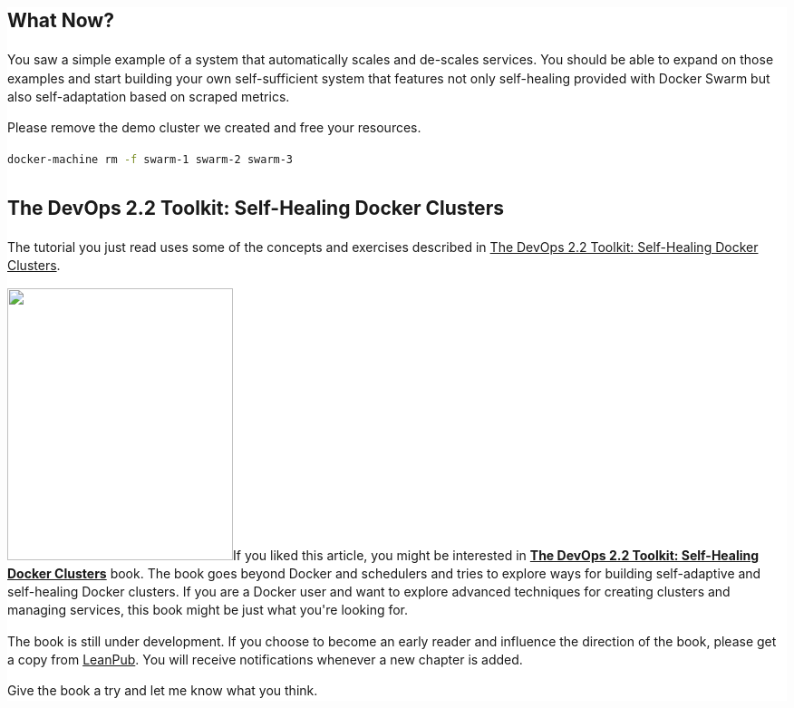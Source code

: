 ## What Now?

You saw a simple example of a system that automatically scales and de-scales services. You should be able to expand on those examples and start building your own self-sufficient system that features not only self-healing provided with Docker Swarm but also self-adaptation based on scraped metrics.

Please remove the demo cluster we created and free your resources.

```bash
docker-machine rm -f swarm-1 swarm-2 swarm-3
```

## The DevOps 2.2 Toolkit: Self-Healing Docker Clusters

The tutorial you just read uses some of the concepts and exercises described in [The DevOps 2.2 Toolkit: Self-Healing Docker Clusters](https://leanpub.com/the-devops-2-2-toolkit).

<a href="https://leanpub.com/the-devops-2-2-toolkit"><img src="https://technologyconversations.files.wordpress.com/2017/06/cover-small1.jpg?w=249" alt="" width="249" height="300" class="alignright size-medium wp-image-3563" /></a>If you liked this article, you might be interested in **[The DevOps 2.2 Toolkit: Self-Healing Docker Clusters](https://leanpub.com/the-devops-2-2-toolkit)** book. The book goes beyond Docker and schedulers and tries to explore ways for building self-adaptive and self-healing Docker clusters. If you are a Docker user and want to explore advanced techniques for creating clusters and managing services, this book might be just what you're looking for.

The book is still under development. If you choose to become an early reader and influence the direction of the book, please get a copy from [LeanPub](https://leanpub.com/the-devops-2-2-toolkit). You will receive notifications whenever a new chapter is added.

Give the book a try and let me know what you think.

